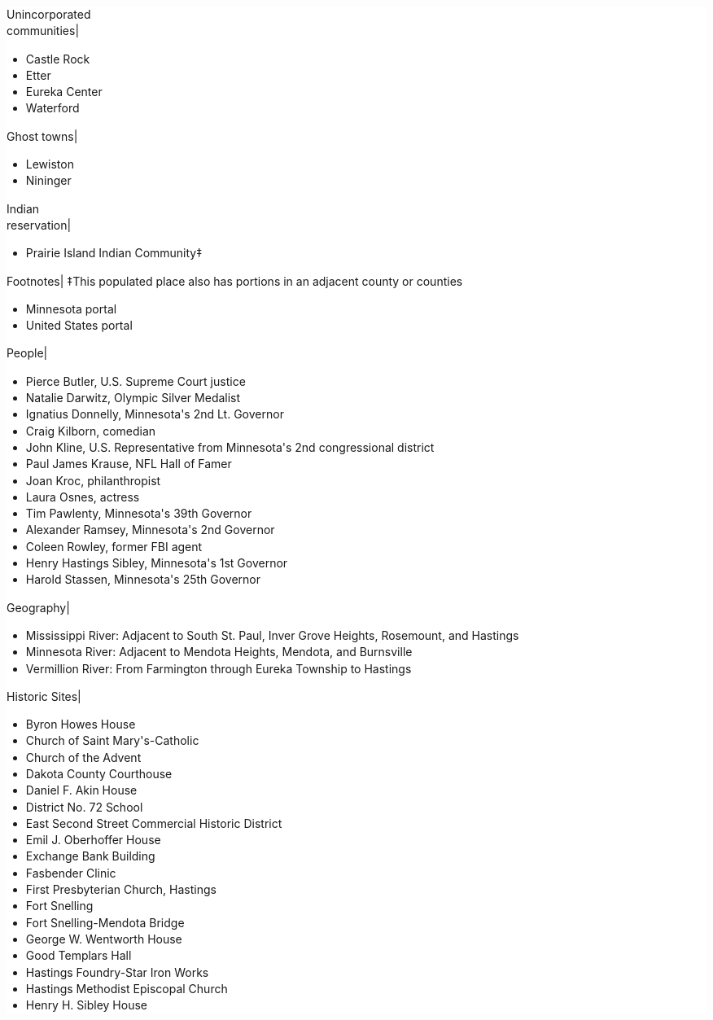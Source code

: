  
Unincorporated  
communities| 

  * Castle Rock
  * Etter
  * Eureka Center
  * Waterford

  
Ghost towns| 

  * Lewiston
  * Nininger

  
Indian  
reservation| 

  * Prairie Island Indian Community‡

  
Footnotes| ‡This populated place also has portions in an adjacent county or counties  
  
  * Minnesota portal
  * United States portal

  
  
People| 

  * Pierce Butler, U.S. Supreme Court justice
  * Natalie Darwitz, Olympic Silver Medalist
  * Ignatius Donnelly, Minnesota's 2nd Lt. Governor
  * Craig Kilborn, comedian
  * John Kline, U.S. Representative from Minnesota's 2nd congressional district
  * Paul James Krause, NFL Hall of Famer
  * Joan Kroc, philanthropist
  * Laura Osnes, actress
  * Tim Pawlenty, Minnesota's 39th Governor
  * Alexander Ramsey, Minnesota's 2nd Governor
  * Coleen Rowley, former FBI agent
  * Henry Hastings Sibley, Minnesota's 1st Governor
  * Harold Stassen, Minnesota's 25th Governor

  
Geography| 

  * Mississippi River: Adjacent to South St. Paul, Inver Grove Heights, Rosemount, and Hastings
  * Minnesota River: Adjacent to Mendota Heights, Mendota, and Burnsville
  * Vermillion River: From Farmington through Eureka Township to Hastings

  
Historic Sites| 

  * Byron Howes House
  * Church of Saint Mary's-Catholic
  * Church of the Advent
  * Dakota County Courthouse
  * Daniel F. Akin House
  * District No. 72 School
  * East Second Street Commercial Historic District
  * Emil J. Oberhoffer House
  * Exchange Bank Building
  * Fasbender Clinic
  * First Presbyterian Church, Hastings
  * Fort Snelling
  * Fort Snelling-Mendota Bridge
  * George W. Wentworth House
  * Good Templars Hall
  * Hastings Foundry-Star Iron Works
  * Hastings Methodist Episcopal Church
  * Henry H. Sibley House